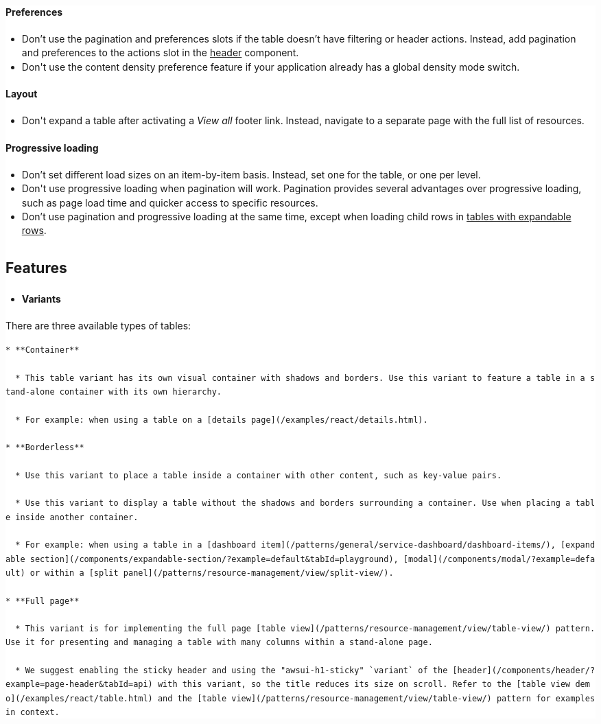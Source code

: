 #### Preferences

  * Don’t use the pagination and preferences slots if the table doesn’t have filtering or header actions. Instead, add pagination and preferences to the actions slot in the [header](/components/header/) component.
  * Don't use the content density preference feature if your application already has a global density mode switch.

#### Layout

  * Don't expand a table after activating a _View all_ footer link. Instead, navigate to a separate page with the full list of resources.

#### Progressive loading

  * Don’t set different load sizes on an item-by-item basis. Instead, set one for the table, or one per level. 
  * Don't use progressive loading when pagination will work. Pagination provides several advantages over progressive loading, such as page load time and quicker access to specific resources.
  * Don’t use pagination and progressive loading at the same time, except when loading child rows in [tables with expandable rows](/patterns/resource-management/view/table-with-expandable-rows/).



## Features

  * #### Variants

There are three available types of tables:

    * **Container**

      * This table variant has its own visual container with shadows and borders. Use this variant to feature a table in a stand-alone container with its own hierarchy. 

      * For example: when using a table on a [details page](/examples/react/details.html).

    * **Borderless**

      * Use this variant to place a table inside a container with other content, such as key-value pairs.

      * Use this variant to display a table without the shadows and borders surrounding a container. Use when placing a table inside another container.

      * For example: when using a table in a [dashboard item](/patterns/general/service-dashboard/dashboard-items/), [expandable section](/components/expandable-section/?example=default&tabId=playground), [modal](/components/modal/?example=default) or within a [split panel](/patterns/resource-management/view/split-view/).

    * **Full page**

      * This variant is for implementing the full page [table view](/patterns/resource-management/view/table-view/) pattern. Use it for presenting and managing a table with many columns within a stand-alone page. 

      * We suggest enabling the sticky header and using the "awsui-h1-sticky" `variant` of the [header](/components/header/?example=page-header&tabId=api) with this variant, so the title reduces its size on scroll. Refer to the [table view demo](/examples/react/table.html) and the [table view](/patterns/resource-management/view/table-view/) pattern for examples in context. 
